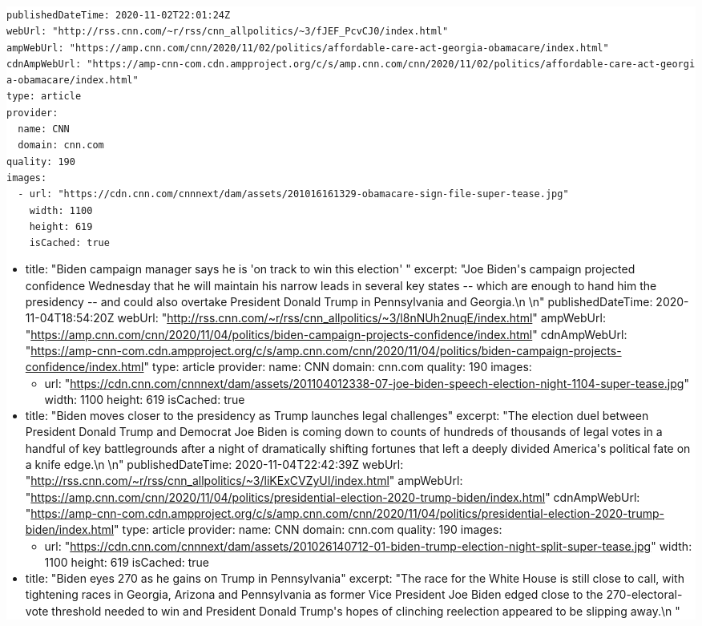     publishedDateTime: 2020-11-02T22:01:24Z
    webUrl: "http://rss.cnn.com/~r/rss/cnn_allpolitics/~3/fJEF_PcvCJ0/index.html"
    ampWebUrl: "https://amp.cnn.com/cnn/2020/11/02/politics/affordable-care-act-georgia-obamacare/index.html"
    cdnAmpWebUrl: "https://amp-cnn-com.cdn.ampproject.org/c/s/amp.cnn.com/cnn/2020/11/02/politics/affordable-care-act-georgia-obamacare/index.html"
    type: article
    provider:
      name: CNN
      domain: cnn.com
    quality: 190
    images:
      - url: "https://cdn.cnn.com/cnnnext/dam/assets/201016161329-obamacare-sign-file-super-tease.jpg"
        width: 1100
        height: 619
        isCached: true
  - title: "Biden campaign manager says he is 'on track to win this election' "
    excerpt: "Joe Biden's campaign projected confidence Wednesday that he will maintain his narrow leads in several key states -- which are enough to hand him the presidency -- and could also overtake President Donald Trump in Pennsylvania and Georgia.\n    \n"
    publishedDateTime: 2020-11-04T18:54:20Z
    webUrl: "http://rss.cnn.com/~r/rss/cnn_allpolitics/~3/l8nNUh2nuqE/index.html"
    ampWebUrl: "https://amp.cnn.com/cnn/2020/11/04/politics/biden-campaign-projects-confidence/index.html"
    cdnAmpWebUrl: "https://amp-cnn-com.cdn.ampproject.org/c/s/amp.cnn.com/cnn/2020/11/04/politics/biden-campaign-projects-confidence/index.html"
    type: article
    provider:
      name: CNN
      domain: cnn.com
    quality: 190
    images:
      - url: "https://cdn.cnn.com/cnnnext/dam/assets/201104012338-07-joe-biden-speech-election-night-1104-super-tease.jpg"
        width: 1100
        height: 619
        isCached: true
  - title: "Biden moves closer to the presidency as Trump launches legal challenges"
    excerpt: "The election duel between President Donald Trump and Democrat Joe Biden is coming down to counts of hundreds of thousands of legal votes in a handful of key battlegrounds after a night of dramatically shifting fortunes that left a deeply divided America's political fate on a knife edge.\n    \n"
    publishedDateTime: 2020-11-04T22:42:39Z
    webUrl: "http://rss.cnn.com/~r/rss/cnn_allpolitics/~3/liKExCVZyUI/index.html"
    ampWebUrl: "https://amp.cnn.com/cnn/2020/11/04/politics/presidential-election-2020-trump-biden/index.html"
    cdnAmpWebUrl: "https://amp-cnn-com.cdn.ampproject.org/c/s/amp.cnn.com/cnn/2020/11/04/politics/presidential-election-2020-trump-biden/index.html"
    type: article
    provider:
      name: CNN
      domain: cnn.com
    quality: 190
    images:
      - url: "https://cdn.cnn.com/cnnnext/dam/assets/201026140712-01-biden-trump-election-night-split-super-tease.jpg"
        width: 1100
        height: 619
        isCached: true
  - title: "Biden eyes 270 as he gains on Trump in Pennsylvania"
    excerpt: "The race for the White House is still close to call, with tightening races in Georgia, Arizona and Pennsylvania as former Vice President Joe Biden edged close to the 270-electoral-vote threshold needed to win and President Donald Trump's hopes of clinching reelection appeared to be slipping away.\n  "
